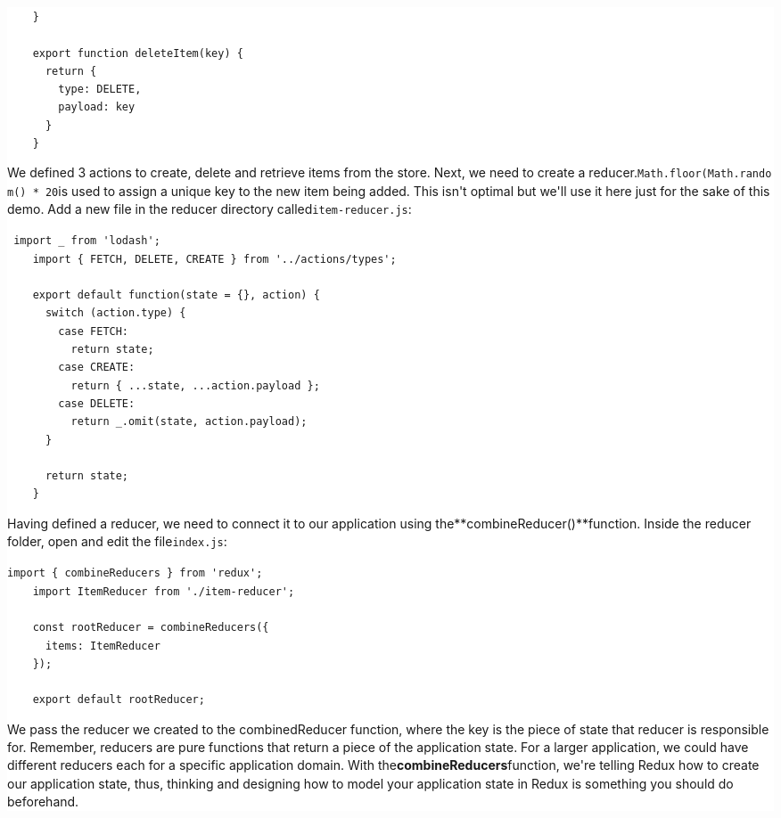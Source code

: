 ```
    }

    export function deleteItem(key) {
      return {
        type: DELETE,
        payload: key
      }
    }
```

We defined 3 actions to create, delete and retrieve items from the store. Next, we need to create a reducer.`Math.floor(Math.random() * 20`is used to assign a unique key to the new item being added. This isn't optimal but we'll use it here just for the sake of this demo. Add a new file in the reducer directory called`item-reducer.js`:

```
 import _ from 'lodash';
    import { FETCH, DELETE, CREATE } from '../actions/types';

    export default function(state = {}, action) {
      switch (action.type) {
        case FETCH:
          return state;
        case CREATE:
          return { ...state, ...action.payload };
        case DELETE:
          return _.omit(state, action.payload);
      }

      return state;
    }
```

Having defined a reducer, we need to connect it to our application using the**combineReducer\(\)**function. Inside the reducer folder, open and edit the file`index.js`:

```
import { combineReducers } from 'redux';
    import ItemReducer from './item-reducer';

    const rootReducer = combineReducers({
      items: ItemReducer
    });

    export default rootReducer;
```

We pass the reducer we created to the combinedReducer function, where the key is the piece of state that reducer is responsible for. Remember, reducers are pure functions that return a piece of the application state. For a larger application, we could have different reducers each for a specific application domain. With the**combineReducers**function, we're telling Redux how to create our application state, thus, thinking and designing how to model your application state in Redux is something you should do beforehand.
